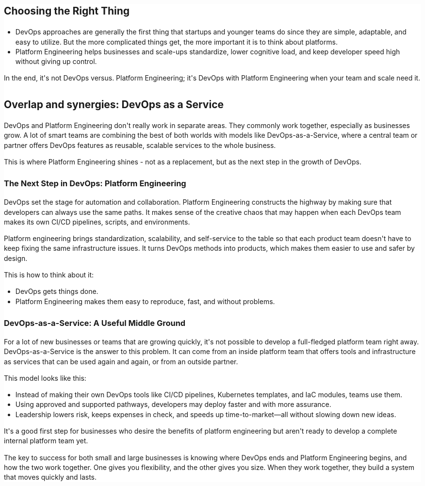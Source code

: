 ## **Choosing the Right Thing**

* DevOps approaches are generally the first thing that startups and younger teams do since they are simple, adaptable, and easy to utilize. But the more complicated things get, the more important it is to think about platforms.  
* Platform Engineering helps businesses and scale-ups standardize, lower cognitive load, and keep developer speed high without giving up control.

In the end, it's not DevOps versus. Platform Engineering; it's DevOps with Platform Engineering when your team and scale need it.

## **Overlap and synergies: DevOps as a Service**

DevOps and Platform Engineering don't really work in separate areas. They commonly work together, especially as businesses grow. A lot of smart teams are combining the best of both worlds with models like DevOps-as-a-Service, where a central team or partner offers DevOps features as reusable, scalable services to the whole business.

This is where Platform Engineering shines \- not as a replacement, but as the next step in the growth of DevOps.

### **The Next Step in DevOps: Platform Engineering**

DevOps set the stage for automation and collaboration. Platform Engineering constructs the highway by making sure that developers can always use the same paths. It makes sense of the creative chaos that may happen when each DevOps team makes its own CI/CD pipelines, scripts, and environments.

Platform engineering brings standardization, scalability, and self-service to the table so that each product team doesn't have to keep fixing the same infrastructure issues. It turns DevOps methods into products, which makes them easier to use and safer by design.

This is how to think about it:

* DevOps gets things done.  
* Platform Engineering makes them easy to reproduce, fast, and without problems.

### **DevOps-as-a-Service: A Useful Middle Ground**

For a lot of new businesses or teams that are growing quickly, it's not possible to develop a full-fledged platform team right away. DevOps-as-a-Service is the answer to this problem. It can come from an inside platform team that offers tools and infrastructure as services that can be used again and again, or from an outside partner.

This model looks like this:

* Instead of making their own DevOps tools like CI/CD pipelines, Kubernetes templates, and IaC modules, teams use them.  
* Using approved and supported pathways, developers may deploy faster and with more assurance.  
* Leadership lowers risk, keeps expenses in check, and speeds up time-to-market—all without slowing down new ideas.

It's a good first step for businesses who desire the benefits of platform engineering but aren't ready to develop a complete internal platform team yet.

The key to success for both small and large businesses is knowing where DevOps ends and Platform Engineering begins, and how the two work together. One gives you flexibility, and the other gives you size. When they work together, they build a system that moves quickly and lasts.
